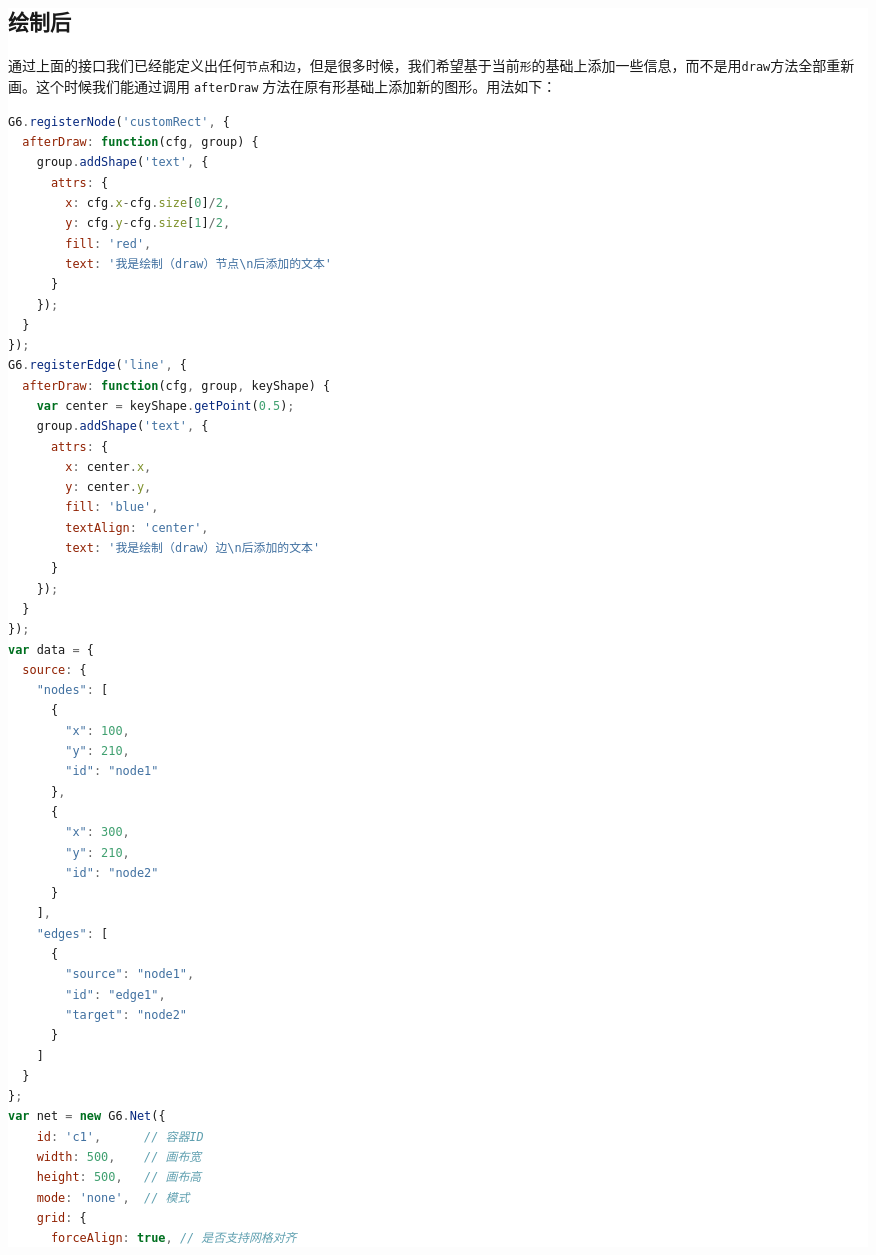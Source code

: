 ## 绘制后

通过上面的接口我们已经能定义出任何`节点`和`边`，但是很多时候，我们希望基于当前`形`的基础上添加一些信息，而不是用`draw`方法全部重新画。这个时候我们能通过调用 `afterDraw` 方法在原有形基础上添加新的图形。用法如下：

 <div id='c1'></div>

````js
G6.registerNode('customRect', {
  afterDraw: function(cfg, group) {
    group.addShape('text', {
      attrs: {
        x: cfg.x-cfg.size[0]/2,
        y: cfg.y-cfg.size[1]/2,
        fill: 'red',
        text: '我是绘制（draw）节点\n后添加的文本'
      }
    });
  }
});
G6.registerEdge('line', {
  afterDraw: function(cfg, group, keyShape) {
    var center = keyShape.getPoint(0.5);
    group.addShape('text', {
      attrs: {
        x: center.x,
        y: center.y,
        fill: 'blue',
        textAlign: 'center',
        text: '我是绘制（draw）边\n后添加的文本'
      }
    });
  }
});
var data = {
  source: {
    "nodes": [
      {
        "x": 100,
        "y": 210,
        "id": "node1"
      },
      {
        "x": 300,
        "y": 210,
        "id": "node2"
      }
    ],
    "edges": [
      {
        "source": "node1",
        "id": "edge1",
        "target": "node2"
      }
    ]
  }
};
var net = new G6.Net({
    id: 'c1',      // 容器ID
    width: 500,    // 画布宽
    height: 500,   // 画布高
    mode: 'none',  // 模式
    grid: {
      forceAlign: true, // 是否支持网格对齐
````